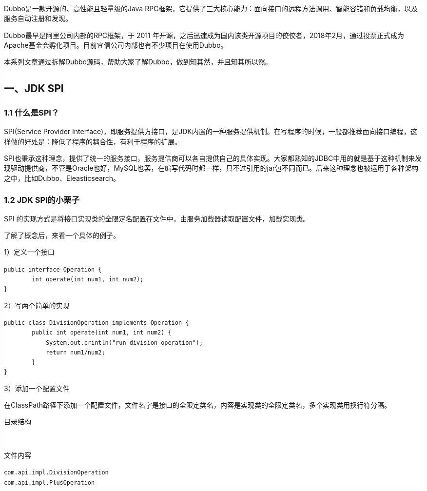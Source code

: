 

Dubbo是一款开源的、高性能且轻量级的Java RPC框架，它提供了三大核心能力：面向接口的远程方法调用、智能容错和负载均衡，以及服务自动注册和发现。

Dubbo最早是阿里公司内部的RPC框架，于 2011 年开源，之后迅速成为国内该类开源项目的佼佼者，2018年2月，通过投票正式成为 Apache基金会孵化项目。目前宜信公司内部也有不少项目在使用Dubbo。

本系列文章通过拆解Dubbo源码，帮助大家了解Dubbo，做到知其然，并且知其所以然。

## 一、JDK SPI

### 1.1 什么是SPI？

SPI(Service Provider Interface)，即服务提供方接口，是JDK内置的一种服务提供机制。在写程序的时候，一般都推荐面向接口编程，这样做的好处是：降低了程序的耦合性，有利于程序的扩展。

SPI也秉承这种理念，提供了统一的服务接口，服务提供商可以各自提供自己的具体实现。大家都熟知的JDBC中用的就是基于这种机制来发现驱动提供商，不管是Oracle也好，MySQL也罢，在编写代码时都一样，只不过引用的jar包不同而已。后来这种理念也被运用于各种架构之中，比如Dubbo、Eleasticsearch。

### 1.2 JDK SPI的小栗子

SPI 的实现方式是将接口实现类的全限定名配置在文件中，由服务加载器读取配置文件，加载实现类。 

了解了概念后，来看一个具体的例子。

1）定义一个接口

```
public interface Operation {
        int operate(int num1, int num2);
}
```

2）写两个简单的实现

```
public class DivisionOperation implements Operation {
        public int operate(int num1, int num2) {
            System.out.println("run division operation");
            return num1/num2;
        }
}
```

3）添加一个配置文件

在ClassPath路径下添加一个配置文件，文件名字是接口的全限定类名，内容是实现类的全限定类名，多个实现类用换行符分隔。

目录结构

<img referrerpolicy="no-referrer" data-src="/img/remote/1460000021922653" src="https://cdn.segmentfault.com/v-5e154194/global/img/squares.svg" alt title>

文件内容

```
com.api.impl.DivisionOperation
com.api.impl.PlusOperation
```
